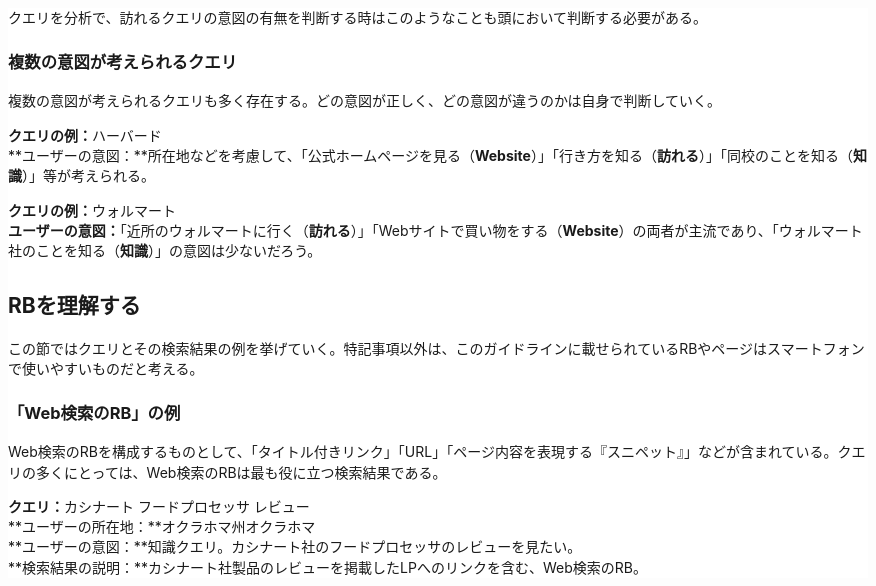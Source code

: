 クエリを分析で、訪れるクエリの意図の有無を判断する時はこのようなことも頭において判断する必要がある。

### 複数の意図が考えられるクエリ

複数の意図が考えられるクエリも多く存在する。どの意図が正しく、どの意図が違うのかは自身で判断していく。

<div class="examples">
<div class="example">
<div class="results">
<div class="result">

**クエリの例：**<span class="query">ハーバード</span>  
**ユーザーの意図：**所在地などを考慮して、「公式ホームページを見る（**Website**）」「行き方を知る（**訪れる**）」「同校のことを知る（**知識**）」等が考えられる。

</div>
<div class="result">

**クエリの例：**<span class="query">ウォルマート</span>  
**ユーザーの意図：**「近所のウォルマートに行く（**訪れる**）」「Webサイトで買い物をする（**Website**）の両者が主流であり、「ウォルマート社のことを知る（**知識**）」の意図は少ないだろう。

</div>
</div>
</div>
</div>

## RBを理解する

この節ではクエリとその検索結果の例を挙げていく。特記事項以外は、このガイドラインに載せられているRBやページはスマートフォンで使いやすいものだと考える。

### 「Web検索のRB」の例

Web検索のRBを構成するものとして、「タイトル付きリンク」「URL」「ページ内容を表現する『スニペット』」などが含まれている。クエリの多くにとっては、Web検索のRBは最も役に立つ検索結果である。

<div class="examples">
<div class="example">

**クエリ：**<span class="query">カシナート フードプロセッサ レビュー</span>  
**ユーザーの所在地：**オクラホマ州オクラホマ  
**ユーザーの意図：**知識クエリ。カシナート社のフードプロセッサのレビューを見たい。  
**検索結果の説明：**カシナート社製品のレビューを掲載したLPへのリンクを含む、Web検索のRB。

<div class="results">
<div class="result">
